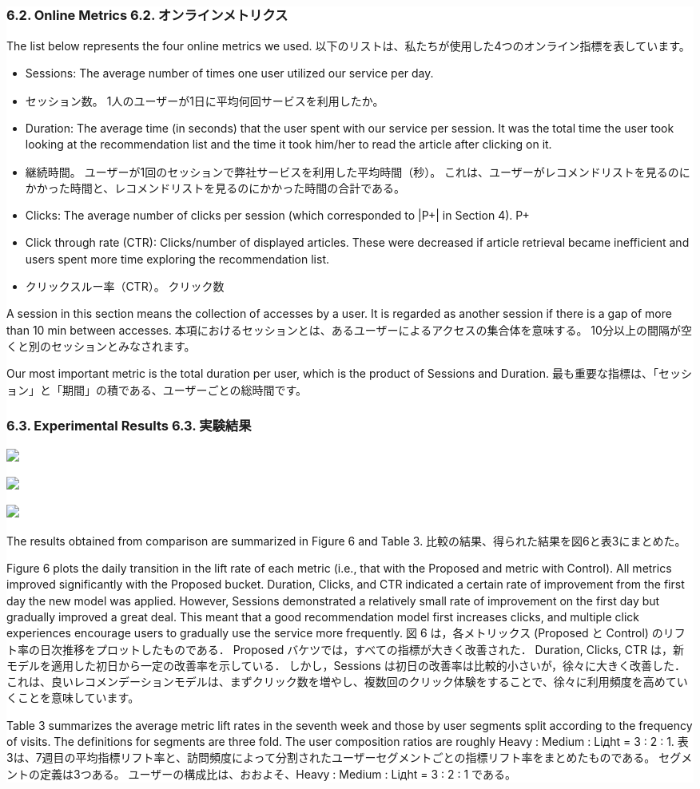 ### 6.2. Online Metrics 6.2. オンラインメトリクス

The list below represents the four online metrics we used.
以下のリストは、私たちが使用した4つのオンライン指標を表しています。

- Sessions: The average number of times one user utilized our service per day.
- セッション数。 1人のユーザーが1日に平均何回サービスを利用したか。

- Duration: The average time (in seconds) that the user spent with our service per session. It was the total time the user took looking at the recommendation list and the time it took him/her to read the article after clicking on it.
- 継続時間。 ユーザーが1回のセッションで弊社サービスを利用した平均時間（秒）。 これは、ユーザーがレコメンドリストを見るのにかかった時間と、レコメンドリストを見るのにかかった時間の合計である。

- Clicks: The average number of clicks per session (which corresponded to |P+| in Section 4).
  P+

- Click through rate (CTR): Clicks/number of displayed articles. These were decreased if article retrieval became inefficient and users spent more time exploring the recommendation list.
- クリックスルー率（CTR）。 クリック数

A session in this section means the collection of accesses by a user. It is regarded as another session if there is a gap of more than 10 min between accesses.
本項におけるセッションとは、あるユーザーによるアクセスの集合体を意味する。 10分以上の間隔が空くと別のセッションとみなされます。

Our most important metric is the total duration per user, which is the product of Sessions and Duration.
最も重要な指標は、「セッション」と「期間」の積である、ユーザーごとの総時間です。

### 6.3. Experimental Results 6.3. 実験結果

![](https://d3i71xaburhd42.cloudfront.net/376953b2d70b30cfa9d56ae841b8c16f059e0867/500px/9-Figure6-1.png)

![](https://pic3.zhimg.com/80/v2-9c926fa7e7ffb79f710bc7bef9f4b5d6_720w.webp)

![](https://d3i71xaburhd42.cloudfront.net/376953b2d70b30cfa9d56ae841b8c16f059e0867/8-Table4-1.png)

The results obtained from comparison are summarized in Figure 6 and Table 3.
比較の結果、得られた結果を図6と表3にまとめた。

Figure 6 plots the daily transition in the lift rate of each metric (i.e., that with the Proposed and metric with Control). All metrics improved significantly with the Proposed bucket. Duration, Clicks, and CTR indicated a certain rate of improvement from the first day the new model was applied. However, Sessions demonstrated a relatively small rate of improvement on the first day but gradually improved a great deal. This meant that a good recommendation model first increases clicks, and multiple click experiences encourage users to gradually use the service more frequently.
図 6 は，各メトリックス (Proposed と Control) のリフト率の日次推移をプロットしたものである． Proposed バケツでは，すべての指標が大きく改善された． Duration, Clicks, CTR は，新モデルを適用した初日から一定の改善率を示している． しかし，Sessions は初日の改善率は比較的小さいが，徐々に大きく改善した． これは、良いレコメンデーションモデルは、まずクリック数を増やし、複数回のクリック体験をすることで、徐々に利用頻度を高めていくことを意味しています。

Table 3 summarizes the average metric lift rates in the seventh week and those by user segments split according to the frequency of visits. The definitions for segments are three fold. The user composition ratios are roughly Heavy : Medium : Liдht = 3 : 2 : 1.
表3は、7週目の平均指標リフト率と、訪問頻度によって分割されたユーザーセグメントごとの指標リフト率をまとめたものである。 セグメントの定義は3つある。 ユーザーの構成比は、おおよそ、Heavy : Medium : Liдht = 3 : 2 : 1 である。
